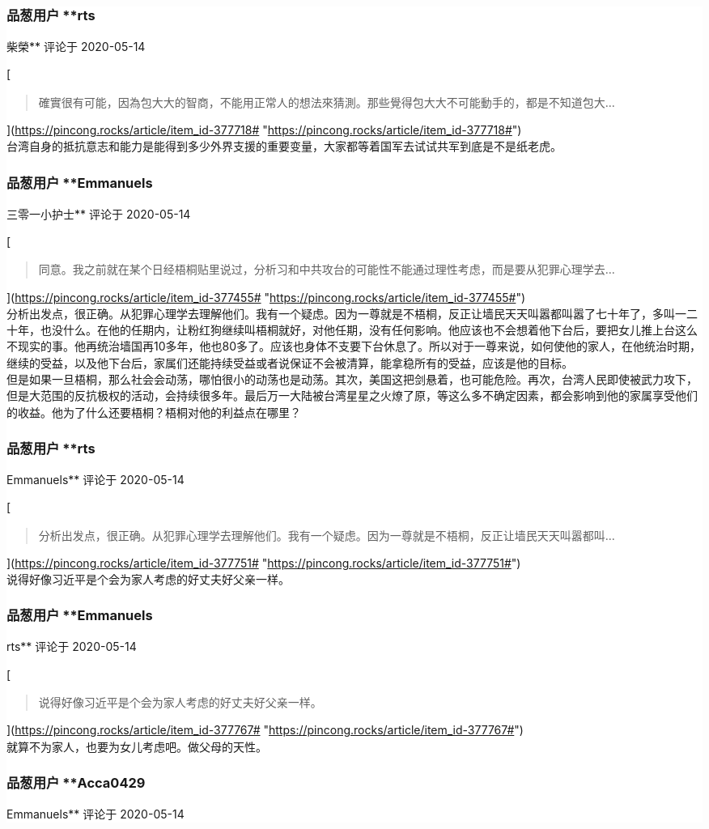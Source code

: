 

            
### 品葱用户 **rts 
柴榮** 评论于 2020-05-14
        
[

> 確實很有可能，因為包大大的智商，不能用正常人的想法來猜測。那些覺得包大大不可能動手的，都是不知道包大...

](https://pincong.rocks/article/item_id-377718# "https://pincong.rocks/article/item_id-377718#")  
台湾自身的抵抗意志和能力是能得到多少外界支援的重要变量，大家都等着国军去试试共军到底是不是纸老虎。
        


            
### 品葱用户 **Emmanuels 
三零一小护士** 评论于 2020-05-14
        
[

> 同意。我之前就在某个日经梧桐贴里说过，分析习和中共攻台的可能性不能通过理性考虑，而是要从犯罪心理学去...

](https://pincong.rocks/article/item_id-377455# "https://pincong.rocks/article/item_id-377455#")  
分析出发点，很正确。从犯罪心理学去理解他们。我有一个疑虑。因为一尊就是不梧桐，反正让墙民天天叫嚣都叫嚣了七十年了，多叫一二十年，也没什么。在他的任期内，让粉红狗继续叫梧桐就好，对他任期，没有任何影响。他应该也不会想着他下台后，要把女儿推上台这么不现实的事。他再统治墙国再10多年，他也80多了。应该也身体不支要下台休息了。所以对于一尊来说，如何使他的家人，在他统治时期，继续的受益，以及他下台后，家属们还能持续受益或者说保证不会被清算，能拿稳所有的受益，应该是他的目标。  
但是如果一旦梧桐，那么社会会动荡，哪怕很小的动荡也是动荡。其次，美国这把剑悬着，也可能危险。再次，台湾人民即使被武力攻下，但是大范围的反抗极权的活动，会持续很多年。最后万一大陆被台湾星星之火燎了原，等这么多不确定因素，都会影响到他的家属享受他们的收益。他为了什么还要梧桐？梧桐对他的利益点在哪里？
        


            
### 品葱用户 **rts 
Emmanuels** 评论于 2020-05-14
        
[

> 分析出发点，很正确。从犯罪心理学去理解他们。我有一个疑虑。因为一尊就是不梧桐，反正让墙民天天叫嚣都叫...

](https://pincong.rocks/article/item_id-377751# "https://pincong.rocks/article/item_id-377751#")  
说得好像习近平是个会为家人考虑的好丈夫好父亲一样。
        


            
### 品葱用户 **Emmanuels 
rts** 评论于 2020-05-14
        
[

> 说得好像习近平是个会为家人考虑的好丈夫好父亲一样。

](https://pincong.rocks/article/item_id-377767# "https://pincong.rocks/article/item_id-377767#")  
就算不为家人，也要为女儿考虑吧。做父母的天性。
        


            
### 品葱用户 **Acca0429 
Emmanuels** 评论于 2020-05-14
        